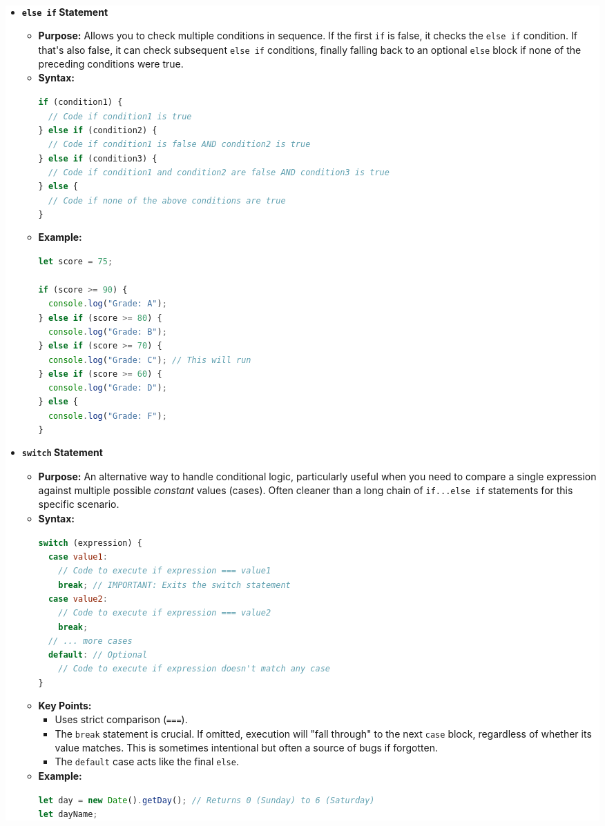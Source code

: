 *   **`else if` Statement**
    *   **Purpose:** Allows you to check multiple conditions in sequence. If the first `if` is false, it checks the `else if` condition. If that's also false, it can check subsequent `else if` conditions, finally falling back to an optional `else` block if none of the preceding conditions were true.
    *   **Syntax:**
        ```javascript
        if (condition1) {
          // Code if condition1 is true
        } else if (condition2) {
          // Code if condition1 is false AND condition2 is true
        } else if (condition3) {
          // Code if condition1 and condition2 are false AND condition3 is true
        } else {
          // Code if none of the above conditions are true
        }
        ```
    *   **Example:**
        ```javascript
        let score = 75;

        if (score >= 90) {
          console.log("Grade: A");
        } else if (score >= 80) {
          console.log("Grade: B");
        } else if (score >= 70) {
          console.log("Grade: C"); // This will run
        } else if (score >= 60) {
          console.log("Grade: D");
        } else {
          console.log("Grade: F");
        }
        ```

*   **`switch` Statement**
    *   **Purpose:** An alternative way to handle conditional logic, particularly useful when you need to compare a single expression against multiple possible *constant* values (cases). Often cleaner than a long chain of `if...else if` statements for this specific scenario.
    *   **Syntax:**
        ```javascript
        switch (expression) {
          case value1:
            // Code to execute if expression === value1
            break; // IMPORTANT: Exits the switch statement
          case value2:
            // Code to execute if expression === value2
            break;
          // ... more cases
          default: // Optional
            // Code to execute if expression doesn't match any case
        }
        ```
    *   **Key Points:**
        *   Uses strict comparison (`===`).
        *   The `break` statement is crucial. If omitted, execution will "fall through" to the next `case` block, regardless of whether its value matches. This is sometimes intentional but often a source of bugs if forgotten.
        *   The `default` case acts like the final `else`.
    *   **Example:**
        ```javascript
        let day = new Date().getDay(); // Returns 0 (Sunday) to 6 (Saturday)
        let dayName;
